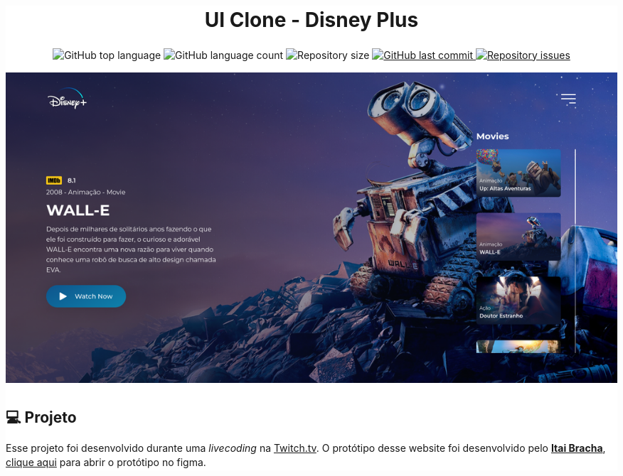<h1 align="center">
  UI Clone - Disney Plus
</h1>

<p align="center">
  <img alt="GitHub top language" src="https://img.shields.io/github/languages/top/leovargasdev/disney-plus.svg" />
  
  <img alt="GitHub language count" src="https://img.shields.io/github/languages/count/leovargasdev/disney-plus.svg" />
  
  <img alt="Repository size" src="https://img.shields.io/github/repo-size/leovargasdev/disney-plus.svg" />

  <a href="https://github.com/leovargasdev/disney-plus/commits/master">
    <img alt="GitHub last commit" src="https://img.shields.io/github/last-commit/leovargasdev/disney-plus.svg" />
  </a>
  
  <a href="https://github.com/leovargasdev/disney-plus/issues">
    <img alt="Repository issues" src="https://img.shields.io/github/issues/leovargasdev/disney-plus.svg" />
  </a>
</p>

<p align="center">
  <img src=".github/preview.png" width="100%" />
</p>

## 💻 Projeto

Esse projeto foi desenvolvido durante uma _livecoding_ na [Twitch.tv](https://www.twitch.tv/leovargasdev).
O protótipo desse website foi desenvolvido pelo [**Itai Bracha**](https://www.figma.com/@itaibracha), [clique aqui](https://www.figma.com/file/AfcZjKNRxDWOSSI0vrnrls?node-id=0%3A105) para abrir o protótipo no figma.
